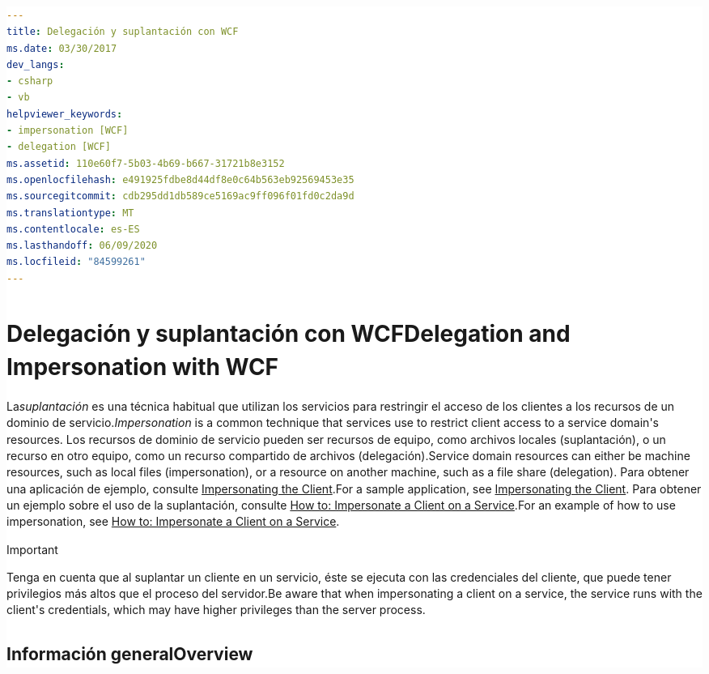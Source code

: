 ```yaml
---
title: Delegación y suplantación con WCF
ms.date: 03/30/2017
dev_langs:
- csharp
- vb
helpviewer_keywords:
- impersonation [WCF]
- delegation [WCF]
ms.assetid: 110e60f7-5b03-4b69-b667-31721b8e3152
ms.openlocfilehash: e491925fdbe8d44df8e0c64b563eb92569453e35
ms.sourcegitcommit: cdb295dd1db589ce5169ac9ff096f01fd0c2da9d
ms.translationtype: MT
ms.contentlocale: es-ES
ms.lasthandoff: 06/09/2020
ms.locfileid: "84599261"
---
```

# <a name="delegation-and-impersonation-with-wcf"></a><span data-ttu-id="7d22f-102">Delegación y suplantación con WCF</span><span class="sxs-lookup"><span data-stu-id="7d22f-102">Delegation and Impersonation with WCF</span></span>
<span data-ttu-id="7d22f-103">La*suplantación* es una técnica habitual que utilizan los servicios para restringir el acceso de los clientes a los recursos de un dominio de servicio.</span><span class="sxs-lookup"><span data-stu-id="7d22f-103">*Impersonation* is a common technique that services use to restrict client access to a service domain's resources.</span></span> <span data-ttu-id="7d22f-104">Los recursos de dominio de servicio pueden ser recursos de equipo, como archivos locales (suplantación), o un recurso en otro equipo, como un recurso compartido de archivos (delegación).</span><span class="sxs-lookup"><span data-stu-id="7d22f-104">Service domain resources can either be machine resources, such as local files (impersonation), or a resource on another machine, such as a file share (delegation).</span></span> <span data-ttu-id="7d22f-105">Para obtener una aplicación de ejemplo, consulte [Impersonating the Client](../samples/impersonating-the-client.md).</span><span class="sxs-lookup"><span data-stu-id="7d22f-105">For a sample application, see [Impersonating the Client](../samples/impersonating-the-client.md).</span></span> <span data-ttu-id="7d22f-106">Para obtener un ejemplo sobre el uso de la suplantación, consulte [How to: Impersonate a Client on a Service](../how-to-impersonate-a-client-on-a-service.md).</span><span class="sxs-lookup"><span data-stu-id="7d22f-106">For an example of how to use impersonation, see [How to: Impersonate a Client on a Service](../how-to-impersonate-a-client-on-a-service.md).</span></span>  
  
> [!IMPORTANT]
> <span data-ttu-id="7d22f-107">Tenga en cuenta que al suplantar un cliente en un servicio, éste se ejecuta con las credenciales del cliente, que puede tener privilegios más altos que el proceso del servidor.</span><span class="sxs-lookup"><span data-stu-id="7d22f-107">Be aware that when impersonating a client on a service, the service runs with the client's credentials, which may have higher privileges than the server process.</span></span>  
  
## <a name="overview"></a><span data-ttu-id="7d22f-108">Información general</span><span class="sxs-lookup"><span data-stu-id="7d22f-108">Overview</span></span>  